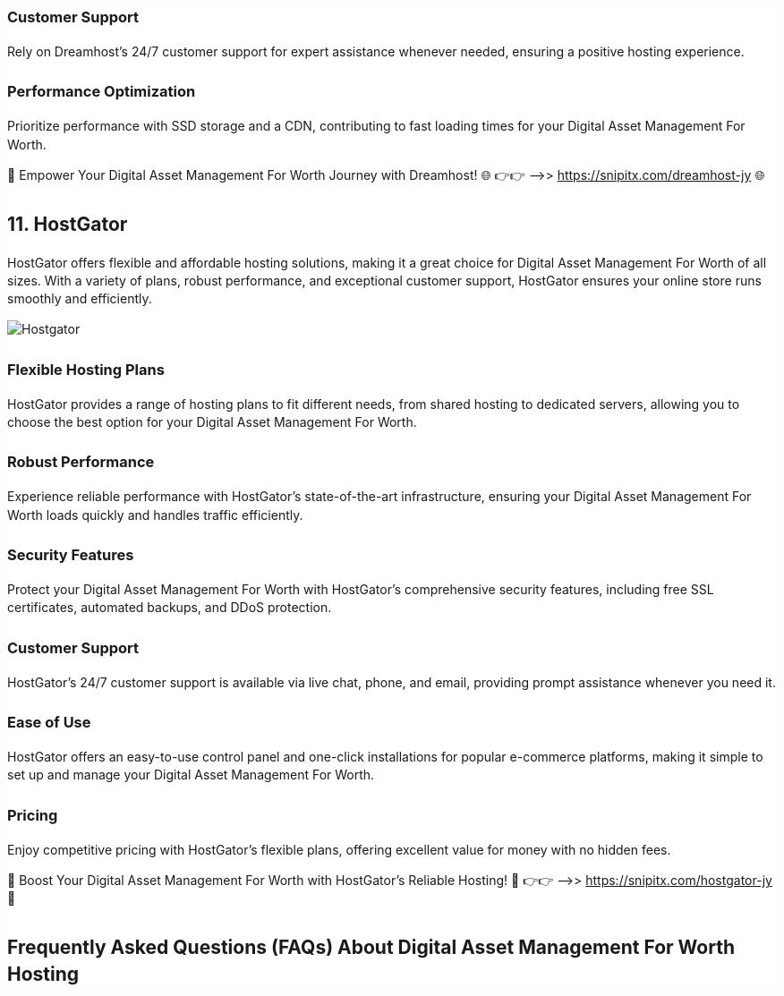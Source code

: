 ### Customer Support
Rely on Dreamhost’s 24/7 customer support for expert assistance whenever needed, ensuring a positive hosting experience.

### Performance Optimization
Prioritize performance with SSD storage and a CDN, contributing to fast loading times for your Digital Asset Management For Worth.

🚀 Empower Your Digital Asset Management For Worth Journey with Dreamhost! 🌐
👉👉 -->> https://snipitx.com/dreamhost-jy 🌐

## 11. HostGator

HostGator offers flexible and affordable hosting solutions, making it a great choice for Digital Asset Management For Worth of all sizes. With a variety of plans, robust performance, and exceptional customer support, HostGator ensures your online store runs smoothly and efficiently.

![Hostgator](https://i.imgur.com/SNC0dSu.jpeg "Hostgator Hosting")

### Flexible Hosting Plans
HostGator provides a range of hosting plans to fit different needs, from shared hosting to dedicated servers, allowing you to choose the best option for your Digital Asset Management For Worth.

### Robust Performance
Experience reliable performance with HostGator’s state-of-the-art infrastructure, ensuring your Digital Asset Management For Worth loads quickly and handles traffic efficiently.

### Security Features
Protect your Digital Asset Management For Worth with HostGator’s comprehensive security features, including free SSL certificates, automated backups, and DDoS protection.

### Customer Support
HostGator’s 24/7 customer support is available via live chat, phone, and email, providing prompt assistance whenever you need it.

### Ease of Use
HostGator offers an easy-to-use control panel and one-click installations for popular e-commerce platforms, making it simple to set up and manage your Digital Asset Management For Worth.

### Pricing
Enjoy competitive pricing with HostGator’s flexible plans, offering excellent value for money with no hidden fees.

🌟 Boost Your Digital Asset Management For Worth with HostGator’s Reliable Hosting! 🚀
👉👉 -->> https://snipitx.com/hostgator-jy 🚀

## Frequently Asked Questions (FAQs) About Digital Asset Management For Worth Hosting
